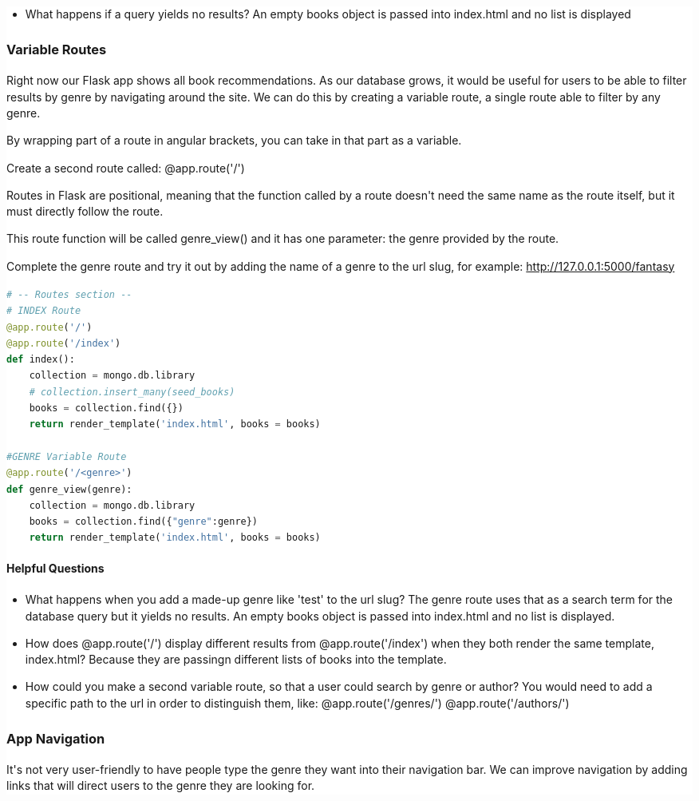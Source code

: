* What happens if a query yields no results?
    An empty books object is passed into index.html and no list is displayed


### Variable Routes
Right now our Flask app shows all book recommendations.  As our database grows, it would be useful for users to be able to filter results by genre by navigating around the site.  We can do this by creating a variable route, a single route able to filter by any genre.

By wrapping part of a route in angular brackets, you can take in that part as a variable.

Create a second route called: @app.route('/<genre>')

Routes in Flask are positional, meaning that the function called by a route doesn't need the same name as the route itself, but it must directly follow the route.

This route function will be called genre_view() and it has one parameter: the genre provided by the route.

Complete the genre route and try it out by adding the name of a genre to the url slug, for example: http://127.0.0.1:5000/fantasy

```PYTHON
# -- Routes section --
# INDEX Route
@app.route('/')
@app.route('/index')
def index():
    collection = mongo.db.library
    # collection.insert_many(seed_books)
    books = collection.find({})
    return render_template('index.html', books = books)

#GENRE Variable Route
@app.route('/<genre>')
def genre_view(genre):
    collection = mongo.db.library
    books = collection.find({"genre":genre})
    return render_template('index.html', books = books)
```

#### Helpful Questions
* What happens when you add a made-up genre like 'test' to the url slug?
    The genre route uses that as a search term for the database query but it yields no results.  An empty books object is passed into index.html and no list is displayed.

* How does @app.route('/<genre>') display different results from @app.route('/index') when they both render the same template, index.html?
    Because they are passingn different lists of books into the template.

* How could you make a second variable route, so that a user could search by genre or author?
    You would need to add a specific path to the url in order to distinguish them, like:
    @app.route('/genres/<genre>')
    @app.route('/authors/<author>')

### App Navigation
It's not very user-friendly to have people type the genre they want into their navigation bar.  We can improve navigation by adding links that will direct users to the genre they are looking for.
